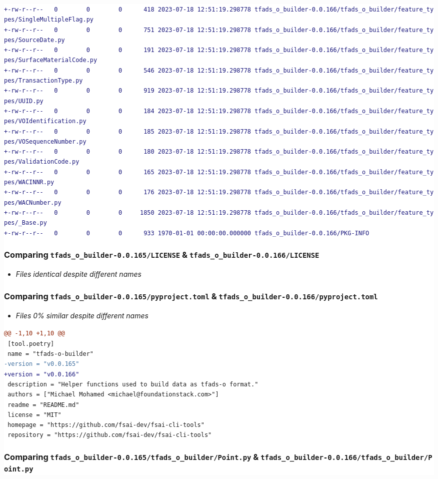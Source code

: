 ```diff
+-rw-r--r--   0        0        0      418 2023-07-18 12:51:19.298778 tfads_o_builder-0.0.166/tfads_o_builder/feature_types/SingleMultipleFlag.py
+-rw-r--r--   0        0        0      751 2023-07-18 12:51:19.298778 tfads_o_builder-0.0.166/tfads_o_builder/feature_types/SourceDate.py
+-rw-r--r--   0        0        0      191 2023-07-18 12:51:19.298778 tfads_o_builder-0.0.166/tfads_o_builder/feature_types/SurfaceMaterialCode.py
+-rw-r--r--   0        0        0      546 2023-07-18 12:51:19.298778 tfads_o_builder-0.0.166/tfads_o_builder/feature_types/TransactionType.py
+-rw-r--r--   0        0        0      919 2023-07-18 12:51:19.298778 tfads_o_builder-0.0.166/tfads_o_builder/feature_types/UUID.py
+-rw-r--r--   0        0        0      184 2023-07-18 12:51:19.298778 tfads_o_builder-0.0.166/tfads_o_builder/feature_types/VOIdentification.py
+-rw-r--r--   0        0        0      185 2023-07-18 12:51:19.298778 tfads_o_builder-0.0.166/tfads_o_builder/feature_types/VOSequenceNumber.py
+-rw-r--r--   0        0        0      180 2023-07-18 12:51:19.298778 tfads_o_builder-0.0.166/tfads_o_builder/feature_types/ValidationCode.py
+-rw-r--r--   0        0        0      165 2023-07-18 12:51:19.298778 tfads_o_builder-0.0.166/tfads_o_builder/feature_types/WACINNR.py
+-rw-r--r--   0        0        0      176 2023-07-18 12:51:19.298778 tfads_o_builder-0.0.166/tfads_o_builder/feature_types/WACNumber.py
+-rw-r--r--   0        0        0     1850 2023-07-18 12:51:19.298778 tfads_o_builder-0.0.166/tfads_o_builder/feature_types/_Base.py
+-rw-r--r--   0        0        0      933 1970-01-01 00:00:00.000000 tfads_o_builder-0.0.166/PKG-INFO
```

### Comparing `tfads_o_builder-0.0.165/LICENSE` & `tfads_o_builder-0.0.166/LICENSE`

 * *Files identical despite different names*

### Comparing `tfads_o_builder-0.0.165/pyproject.toml` & `tfads_o_builder-0.0.166/pyproject.toml`

 * *Files 0% similar despite different names*

```diff
@@ -1,10 +1,10 @@
 [tool.poetry]
 name = "tfads-o-builder"
-version = "v0.0.165"
+version = "v0.0.166"
 description = "Helper functions used to build data as tfads-o format."
 authors = ["Michael Mohamed <michael@foundationstack.com>"]
 readme = "README.md"
 license = "MIT"
 homepage = "https://github.com/fsai-dev/fsai-cli-tools"
 repository = "https://github.com/fsai-dev/fsai-cli-tools"
```

### Comparing `tfads_o_builder-0.0.165/tfads_o_builder/Point.py` & `tfads_o_builder-0.0.166/tfads_o_builder/Point.py`
